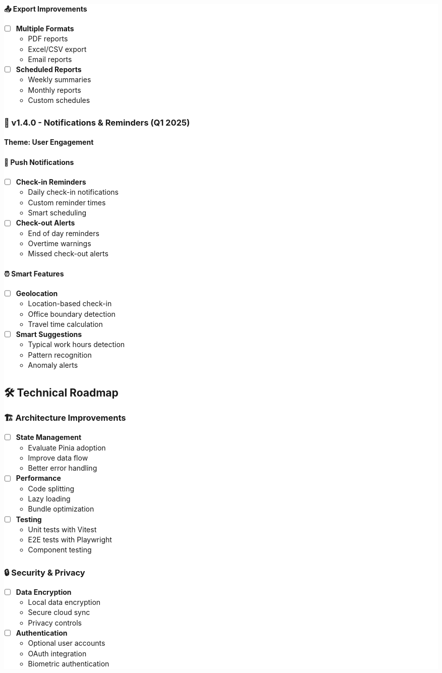 #### 📤 Export Improvements
- [ ] **Multiple Formats**
  - PDF reports
  - Excel/CSV export
  - Email reports
- [ ] **Scheduled Reports**
  - Weekly summaries
  - Monthly reports
  - Custom schedules

### 🔔 v1.4.0 - Notifications & Reminders (Q1 2025)
**Theme: User Engagement**

#### 📱 Push Notifications
- [ ] **Check-in Reminders**
  - Daily check-in notifications
  - Custom reminder times
  - Smart scheduling
- [ ] **Check-out Alerts**
  - End of day reminders
  - Overtime warnings
  - Missed check-out alerts

#### ⏰ Smart Features
- [ ] **Geolocation**
  - Location-based check-in
  - Office boundary detection
  - Travel time calculation
- [ ] **Smart Suggestions**
  - Typical work hours detection
  - Pattern recognition
  - Anomaly alerts

## 🛠️ Technical Roadmap

### 🏗️ Architecture Improvements
- [ ] **State Management**
  - Evaluate Pinia adoption
  - Improve data flow
  - Better error handling
- [ ] **Performance**
  - Code splitting
  - Lazy loading
  - Bundle optimization
- [ ] **Testing**
  - Unit tests with Vitest
  - E2E tests with Playwright
  - Component testing

### 🔒 Security & Privacy
- [ ] **Data Encryption**
  - Local data encryption
  - Secure cloud sync
  - Privacy controls
- [ ] **Authentication**
  - Optional user accounts
  - OAuth integration
  - Biometric authentication
